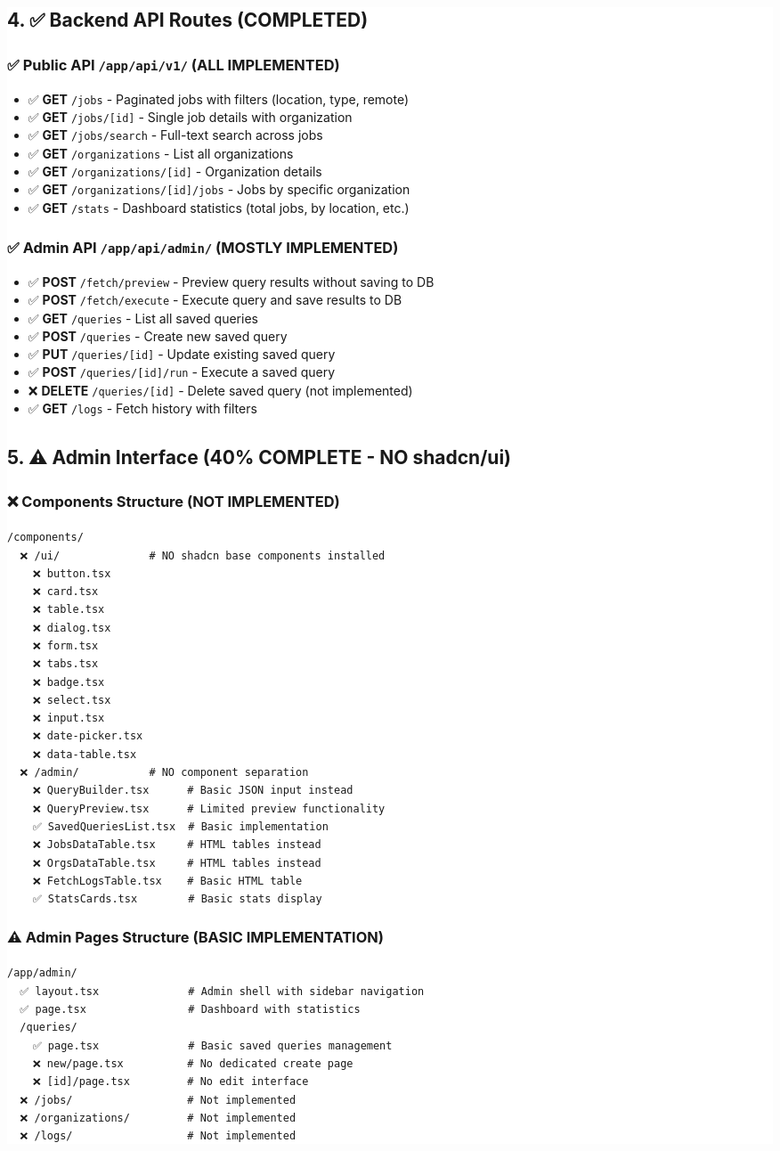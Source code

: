 ## 4. ✅ Backend API Routes (COMPLETED)

### ✅ Public API `/app/api/v1/` (ALL IMPLEMENTED)
- ✅ **GET** `/jobs` - Paginated jobs with filters (location, type, remote)
- ✅ **GET** `/jobs/[id]` - Single job details with organization
- ✅ **GET** `/jobs/search` - Full-text search across jobs
- ✅ **GET** `/organizations` - List all organizations
- ✅ **GET** `/organizations/[id]` - Organization details
- ✅ **GET** `/organizations/[id]/jobs` - Jobs by specific organization
- ✅ **GET** `/stats` - Dashboard statistics (total jobs, by location, etc.)

### ✅ Admin API `/app/api/admin/` (MOSTLY IMPLEMENTED)
- ✅ **POST** `/fetch/preview` - Preview query results without saving to DB
- ✅ **POST** `/fetch/execute` - Execute query and save results to DB
- ✅ **GET** `/queries` - List all saved queries
- ✅ **POST** `/queries` - Create new saved query
- ✅ **PUT** `/queries/[id]` - Update existing saved query
- ✅ **POST** `/queries/[id]/run` - Execute a saved query
- ❌ **DELETE** `/queries/[id]` - Delete saved query (not implemented)
- ✅ **GET** `/logs` - Fetch history with filters

## 5. ⚠️ Admin Interface (40% COMPLETE - NO shadcn/ui)

### ❌ Components Structure (NOT IMPLEMENTED)
```
/components/
  ❌ /ui/              # NO shadcn base components installed
    ❌ button.tsx
    ❌ card.tsx
    ❌ table.tsx
    ❌ dialog.tsx
    ❌ form.tsx
    ❌ tabs.tsx
    ❌ badge.tsx
    ❌ select.tsx
    ❌ input.tsx
    ❌ date-picker.tsx
    ❌ data-table.tsx
  ❌ /admin/           # NO component separation
    ❌ QueryBuilder.tsx      # Basic JSON input instead
    ❌ QueryPreview.tsx      # Limited preview functionality
    ✅ SavedQueriesList.tsx  # Basic implementation
    ❌ JobsDataTable.tsx     # HTML tables instead
    ❌ OrgsDataTable.tsx     # HTML tables instead
    ❌ FetchLogsTable.tsx    # Basic HTML table
    ✅ StatsCards.tsx        # Basic stats display
```

### ⚠️ Admin Pages Structure (BASIC IMPLEMENTATION)
```
/app/admin/
  ✅ layout.tsx              # Admin shell with sidebar navigation
  ✅ page.tsx                # Dashboard with statistics
  /queries/
    ✅ page.tsx              # Basic saved queries management
    ❌ new/page.tsx          # No dedicated create page
    ❌ [id]/page.tsx         # No edit interface
  ❌ /jobs/                  # Not implemented
  ❌ /organizations/         # Not implemented  
  ❌ /logs/                  # Not implemented
```
